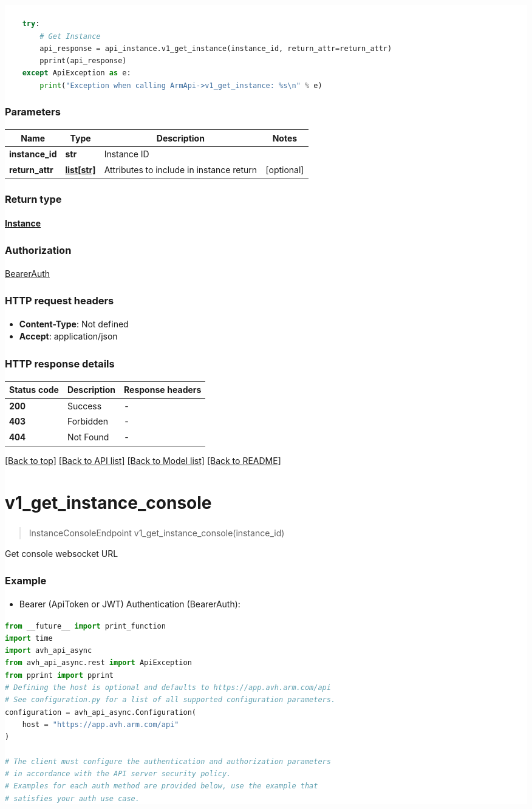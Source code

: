 ```python

    try:
        # Get Instance
        api_response = api_instance.v1_get_instance(instance_id, return_attr=return_attr)
        pprint(api_response)
    except ApiException as e:
        print("Exception when calling ArmApi->v1_get_instance: %s\n" % e)
```

### Parameters

Name | Type | Description  | Notes
------------- | ------------- | ------------- | -------------
 **instance_id** | **str**| Instance ID | 
 **return_attr** | [**list[str]**](str.md)| Attributes to include in instance return | [optional] 

### Return type

[**Instance**](Instance.md)

### Authorization

[BearerAuth](../README.md#BearerAuth)

### HTTP request headers

 - **Content-Type**: Not defined
 - **Accept**: application/json

### HTTP response details
| Status code | Description | Response headers |
|-------------|-------------|------------------|
**200** | Success |  -  |
**403** | Forbidden |  -  |
**404** | Not Found |  -  |

[[Back to top]](#) [[Back to API list]](../README.md#documentation-for-api-endpoints) [[Back to Model list]](../README.md#documentation-for-models) [[Back to README]](../README.md)

# **v1_get_instance_console**
> InstanceConsoleEndpoint v1_get_instance_console(instance_id)

Get console websocket URL

### Example

* Bearer (ApiToken or JWT) Authentication (BearerAuth):
```python
from __future__ import print_function
import time
import avh_api_async
from avh_api_async.rest import ApiException
from pprint import pprint
# Defining the host is optional and defaults to https://app.avh.arm.com/api
# See configuration.py for a list of all supported configuration parameters.
configuration = avh_api_async.Configuration(
    host = "https://app.avh.arm.com/api"
)

# The client must configure the authentication and authorization parameters
# in accordance with the API server security policy.
# Examples for each auth method are provided below, use the example that
# satisfies your auth use case.

```